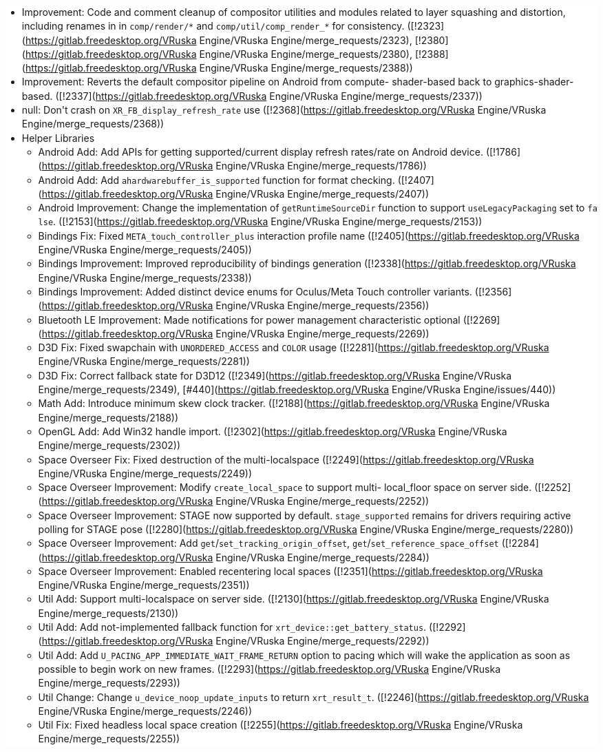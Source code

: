   - Improvement: Code and comment cleanup of compositor utilities and modules
    related to layer squashing and distortion, including renames in in
    `comp/render/*` and `comp/util/comp_render_*` for consistency.
    ([!2323](https://gitlab.freedesktop.org/VRuska Engine/VRuska Engine/merge_requests/2323),
    [!2380](https://gitlab.freedesktop.org/VRuska Engine/VRuska Engine/merge_requests/2380),
    [!2388](https://gitlab.freedesktop.org/VRuska Engine/VRuska Engine/merge_requests/2388))
  - Improvement: Reverts the default compositor pipeline on Android from compute-
    shader-based back to graphics-shader-based.
    ([!2337](https://gitlab.freedesktop.org/VRuska Engine/VRuska Engine/merge_requests/2337))
  - null: Don't crash on `XR_FB_display_refresh_rate` use
    ([!2368](https://gitlab.freedesktop.org/VRuska Engine/VRuska Engine/merge_requests/2368))
- Helper Libraries
  - Android Add: Add APIs for getting supported/current display refresh rates/rate
    on Android device.
    ([!1786](https://gitlab.freedesktop.org/VRuska Engine/VRuska Engine/merge_requests/1786))
  - Android Add: Add `ahardwarebuffer_is_supported` function for format checking.
    ([!2407](https://gitlab.freedesktop.org/VRuska Engine/VRuska Engine/merge_requests/2407))
  - Android Improvement: Change the implementation of `getRuntimeSourceDir`
    function to support `useLegacyPackaging` set to `false`.
    ([!2153](https://gitlab.freedesktop.org/VRuska Engine/VRuska Engine/merge_requests/2153))
  - Bindings Fix: Fixed `META_touch_controller_plus` interaction profile name
    ([!2405](https://gitlab.freedesktop.org/VRuska Engine/VRuska Engine/merge_requests/2405))
  - Bindings Improvement: Improved reproducibility of bindings generation
    ([!2338](https://gitlab.freedesktop.org/VRuska Engine/VRuska Engine/merge_requests/2338))
  - Bindings Improvement: Added distinct device enums for Oculus/Meta Touch
    controller variants.
    ([!2356](https://gitlab.freedesktop.org/VRuska Engine/VRuska Engine/merge_requests/2356))
  - Bluetooth LE Improvement: Made notifications for power management
    characteristic optional
    ([!2269](https://gitlab.freedesktop.org/VRuska Engine/VRuska Engine/merge_requests/2269))
  - D3D Fix: Fixed swapchain with `UNORDERED_ACCESS` and `COLOR` usage
    ([!2281](https://gitlab.freedesktop.org/VRuska Engine/VRuska Engine/merge_requests/2281))
  - D3D Fix: Correct fallback state for D3D12
    ([!2349](https://gitlab.freedesktop.org/VRuska Engine/VRuska Engine/merge_requests/2349),
    [#440](https://gitlab.freedesktop.org/VRuska Engine/VRuska Engine/issues/440))
  - Math Add: Introduce minimum skew clock tracker.
    ([!2188](https://gitlab.freedesktop.org/VRuska Engine/VRuska Engine/merge_requests/2188))
  - OpenGL Add: Add Win32 handle import.
    ([!2302](https://gitlab.freedesktop.org/VRuska Engine/VRuska Engine/merge_requests/2302))
  - Space Overseer Fix: Fixed destruction of the multi-localspace
    ([!2249](https://gitlab.freedesktop.org/VRuska Engine/VRuska Engine/merge_requests/2249))
  - Space Overseer Improvement: Modify `create_local_space` to support multi-
    local_floor space on server side.
    ([!2252](https://gitlab.freedesktop.org/VRuska Engine/VRuska Engine/merge_requests/2252))
  - Space Overseer Improvement: STAGE now supported by default. `stage_supported`
    remains for drivers requiring active polling for STAGE pose
    ([!2280](https://gitlab.freedesktop.org/VRuska Engine/VRuska Engine/merge_requests/2280))
  - Space Overseer Improvement: Add `get`/`set_tracking_origin_offset`,
    `get`/`set_reference_space_offset`
    ([!2284](https://gitlab.freedesktop.org/VRuska Engine/VRuska Engine/merge_requests/2284))
  - Space Overseer Improvement: Enabled recentering local spaces
    ([!2351](https://gitlab.freedesktop.org/VRuska Engine/VRuska Engine/merge_requests/2351))
  - Util Add: Support multi-localspace on server side.
    ([!2130](https://gitlab.freedesktop.org/VRuska Engine/VRuska Engine/merge_requests/2130))
  - Util Add: Add not-implemented fallback function for
    `xrt_device::get_battery_status`.
    ([!2292](https://gitlab.freedesktop.org/VRuska Engine/VRuska Engine/merge_requests/2292))
  - Util Add: Add `U_PACING_APP_IMMEDIATE_WAIT_FRAME_RETURN` option to pacing which
    will wake the application as soon as possible to begin work on new frames.
    ([!2293](https://gitlab.freedesktop.org/VRuska Engine/VRuska Engine/merge_requests/2293))
  - Util Change: Change `u_device_noop_update_inputs` to return `xrt_result_t`.
    ([!2246](https://gitlab.freedesktop.org/VRuska Engine/VRuska Engine/merge_requests/2246))
  - Util Fix: Fixed headless local space creation
    ([!2255](https://gitlab.freedesktop.org/VRuska Engine/VRuska Engine/merge_requests/2255))